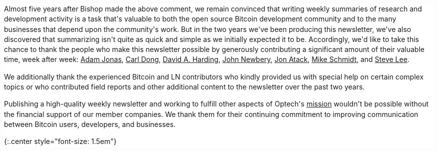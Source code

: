 Almost five years after Bishop made the above comment, we remain
convinced that writing weekly summaries of research and development
activity is a task that's valuable to both the open source Bitcoin
development community and to the many businesses that depend upon the
community's work.  But in the two years we've been producing this
newsletter, we've also discovered that summarizing isn't quite as quick
and simple as we initially expected it to be.  Accordingly, we'd like to
take this chance to thank the people who make this newsletter possible
by generously contributing a significant amount of their valuable time,
week after week: [Adam Jonas][], [Carl Dong][], [David A. Harding][],
[John Newbery][], [Jon Atack][], [Mike Schmidt][], and [Steve Lee][].

We additionally thank the experienced Bitcoin and LN contributors who
kindly provided us with special help on certain complex topics or who
contributed field reports and other additional content to the newsletter
over the past two years.

Publishing a high-quality weekly newsletter and working to fulfill other
aspects of Optech's [mission][about page] wouldn't be possible without
the financial support of our member companies.  We thank them for their
continuing commitment to improving communication between Bitcoin users,
developers, and businesses.

{:.center style="font-size: 1.5em"}

[bitcoin core 0.20.0]: https://bitcoincore.org/bin/bitcoin-core-0.20.0
[lnd 0.10.1-beta.rc3]: https://github.com/lightningnetwork/lnd/releases/tag/v0.10.1-beta.rc3
[bishop summaries]: https://lists.linuxfoundation.org/pipermail/bitcoin-dev/2015-August/010488.html
[news98 sas]: /en/newsletters/2020/05/20/#two-transaction-cross-chain-atomic-swap-or-same-chain-coinswap
[belcher coinswap]: https://lists.linuxfoundation.org/pipermail/bitcoin-dev/2020-May/017898.html
[zmn payswap]: https://lists.linuxfoundation.org/pipermail/bitcoin-dev/2020-January/017595.html
[joinmarket]: https://github.com/JoinMarket-Org/joinmarket-clientserver
[eps]: https://github.com/chris-belcher/electrum-personal-server
[lopp size]: https://lists.linuxfoundation.org/pipermail/bitcoin-dev/2020-May/017905.html
[lopp calc]: https://jlopp.github.io/bitcoin-transaction-size-calculator/
[optech calc]: https://bitcoinops.org/en/tools/calc-size
[about page]: /about/
[ivgi bwt]: https://lists.linuxfoundation.org/pipermail/bitcoin-dev/2020-May/017906.html
[bwt api]: https://github.com/shesek/bwt#http-api
[bwt plugin]: https://github.com/shesek/bwt#electrum-plugin
[edge]: https://edge.app/
[blue wallet]: https://bluewallet.io/
[eclair mobile]: https://github.com/ACINQ/eclair-mobile
[phoenix]: https://phoenix.acinq.co/
[Adam Jonas]: https://github.com/adamjonas
[Carl Dong]: https://github.com/dongcarl
[David A. Harding]: https://github.com/harding
[John Newbery]: https://github.com/jnewbery
[Jon Atack]: https://github.com/jonatack
[Mike Schmidt]: https://github.com/bitschmidty
[Steve Lee]: https://github.com/moneyball
[Wences Casares]: https://en.wikipedia.org/wiki/Wences_Casares
[John Pfeffer]: https://twitter.com/jlppfeffer
[Alex Morcos]: https://twitter.com/morcosa
[Chaincode Labs]: https://chaincode.com/
[bwt pruning]: https://github.com/shesek/bwt#pruning
[Square Crypto]: https://twitter.com/sqcrypto
[decker xs]: https://diyhpl.us/wiki/transcripts/lightning-hack-day/2020-05-03-christian-decker-lightning-backups/
[decker vid]: https://www.youtube.com/watch?v=kGQF3wtzr04
[gibson xs]: https://diyhpl.us/wiki/transcripts/london-bitcoin-devs/2020-05-05-socratic-seminar-payjoins/
[gibson vid]: https://www.youtube.com/watch?v=hX86rKyNB8I
[gugger xs]: https://diyhpl.us/wiki/transcripts/vr-bitcoin/2020-05-16-oliver-gugger-lsat/
[gugger vid]: https://www.youtube.com/watch?v=IW08RJUpzw0
[sydney xs]: https://diyhpl.us/wiki/transcripts/sydney-bitcoin-meetup/2020-05-19-socratic-seminar/
[london xs]: https://diyhpl.us/wiki/transcripts/london-bitcoin-devs/2020-05-19-socratic-seminar-vaults/
[revault xs]: https://diyhpl.us/wiki/transcripts/london-bitcoin-devs/2020-05-26-kevin-loaec-antoine-poinsot-revault/
[london vid]: https://www.youtube.com/watch?v=34jMGiCAmQM
[revault vid]: https://www.youtube.com/watch?v=7CE4aiFxh10
[common wallet ownership assumption]: https://en.bitcoin.it/wiki/Common-input-ownership_heuristic
[news98 bitcoin core 18877]: https://bitcoinops.org/en/newsletters/2020/05/20/#bitcoin-core-18877
[belcher donation]: https://bitcoinprivacy.me/coinswap-donations